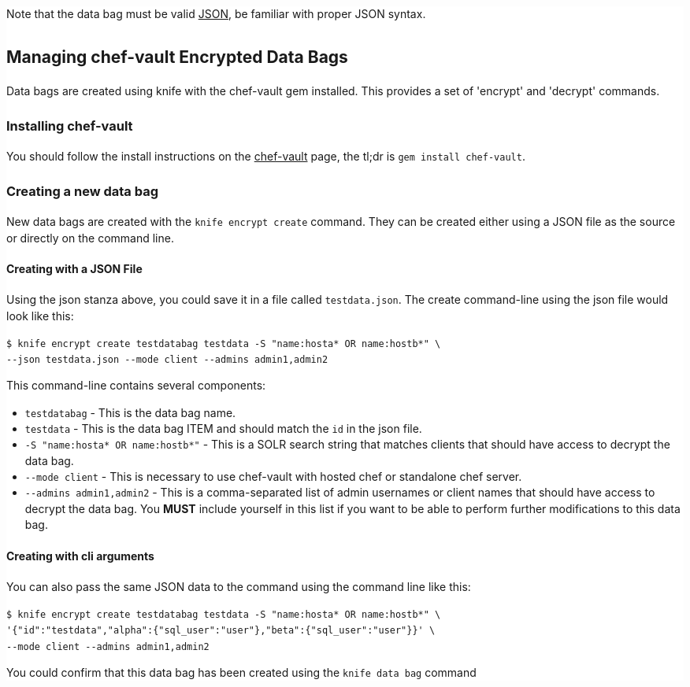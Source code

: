 Note that the data bag must be valid [JSON](http://www.json.org/), be
familiar with proper JSON syntax.

## Managing chef-vault Encrypted Data Bags

Data bags are created using knife with the chef-vault gem installed.
This provides a set of 'encrypt' and 'decrypt' commands.

### Installing chef-vault
You should follow the install instructions on
the [chef-vault](https://github.com/Nordstrom/chef-vault) page, the
tl;dr is `gem install chef-vault`.

### Creating a new data bag
New data bags are created with the `knife
encrypt create` command. They can be created either using a JSON file as
the source or directly on the command line.

#### Creating with a JSON File
Using the json stanza above, you could save it in a file called
`testdata.json`.  The create command-line using the json file would look
like this:

```shell
$ knife encrypt create testdatabag testdata -S "name:hosta* OR name:hostb*" \
--json testdata.json --mode client --admins admin1,admin2
```

This command-line contains several components:

- `testdatabag` - This is the data bag name.
- `testdata` - This is the data bag ITEM and should match the `id` in
  the json file.
- `-S "name:hosta* OR name:hostb*"` - This is a SOLR search string that
  matches clients that should have access to decrypt the data bag.
- `--mode client` - This is necessary to use chef-vault with hosted chef
  or standalone chef server.
- `--admins admin1,admin2` - This is a comma-separated list of admin
  usernames or client names that should have access to decrypt the data
bag.  You __MUST__ include yourself in this list if you want to be able to
perform further modifications to this data bag.

#### Creating with cli arguments
You can also pass the same JSON data to the command using the command
line like this:
```shell
$ knife encrypt create testdatabag testdata -S "name:hosta* OR name:hostb*" \
'{"id":"testdata","alpha":{"sql_user":"user"},"beta":{"sql_user":"user"}}' \
--mode client --admins admin1,admin2
```
You could confirm that this data bag has been created using the `knife
data bag` command
